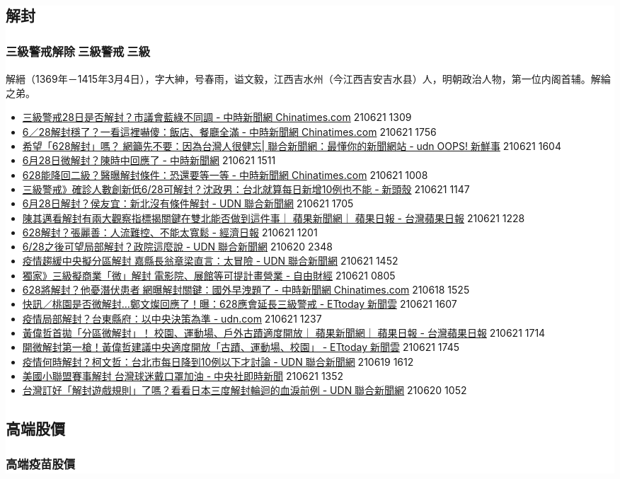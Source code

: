 ## 解封

### 三級警戒解除 三級警戒 三級

解縉（1369年－1415年3月4日），字大紳，号春雨，谥文毅，江西吉水州（今江西吉安吉水县）人，明朝政治人物，第一位内阁首辅。解綸之弟。
- [三級警戒28日是否解封？市議會藍綠不同調 - 中時新聞網 Chinatimes.com](https://www.chinatimes.com/realtimenews/20210621002478-260407 "三級警戒28日是否解封？市議會藍綠不同調 - 中時新聞網 Chinatimes.com") 210621 1309
- [6／28解封穩了？一看這裡嚇傻：飯店、餐廳全滿 - 中時新聞網 Chinatimes.com](https://www.chinatimes.com/realtimenews/20210621004346-260405 "6／28解封穩了？一看這裡嚇傻：飯店、餐廳全滿 - 中時新聞網 Chinatimes.com") 210621 1756
- [希望「628解封」嗎？ 網籲先不要：因為台灣人很健忘| 聯合新聞網：最懂你的新聞網站 - udn OOPS! 新鮮事](https://udn.com/news/story/120912/5547152 "希望「628解封」嗎？ 網籲先不要：因為台灣人很健忘| 聯合新聞網：最懂你的新聞網站 - udn OOPS! 新鮮事") 210621 1604
- [6月28日微解封？陳時中回應了 - 中時新聞網](https://www.chinatimes.com/realtimenews/20210621003056-260405 "6月28日微解封？陳時中回應了 - 中時新聞網") 210621 1511
- [628能降回二級？醫曝解封條件：恐還要等一等 - 中時新聞網 Chinatimes.com](https://www.chinatimes.com/realtimenews/20210621001387-260405 "628能降回二級？醫曝解封條件：恐還要等一等 - 中時新聞網 Chinatimes.com") 210621 1008
- [三級警戒》確診人數創新低6/28可解封？沈政男：台北就算每日新增10例也不能 - 新頭殼](https://newtalk.tw/news/view/2021-06-21/592047 "三級警戒》確診人數創新低6/28可解封？沈政男：台北就算每日新增10例也不能 - 新頭殼") 210621 1147
- [6月28日解封？侯友宜：新北沒有條件解封 - UDN 聯合新聞網](https://udn.com/news/story/122173/5547620 "6月28日解封？侯友宜：新北沒有條件解封 - UDN 聯合新聞網") 210621 1705
- [陳其邁看解封有兩大觀察指標揭關鍵在雙北能否做到這件事｜ 蘋果新聞網｜ 蘋果日報 - 台灣蘋果日報](https://tw.appledaily.com/life/20210621/MAQZZJUPSBF6FHWIF5JLOYOAMI/ "陳其邁看解封有兩大觀察指標揭關鍵在雙北能否做到這件事｜ 蘋果新聞網｜ 蘋果日報 - 台灣蘋果日報") 210621 1228
- [628解封？張麗善：人流難控、不能太寬鬆 - 經濟日報](https://money.udn.com/money/story/5658/5546661?from=edn_breaknewstab_index "628解封？張麗善：人流難控、不能太寬鬆 - 經濟日報") 210621 1201
- [6/28之後可望局部解封？政院這麼說 - UDN 聯合新聞網](https://udn.com/news/story/6656/5546027 "6/28之後可望局部解封？政院這麼說 - UDN 聯合新聞網") 210620 2348
- [疫情趨緩中央擬分區解封 嘉縣長翁章梁直言：太冒險 - UDN 聯合新聞網](https://udn.com/news/story/122173/5547263 "疫情趨緩中央擬分區解封 嘉縣長翁章梁直言：太冒險 - UDN 聯合新聞網") 210621 1452
- [獨家》三級擬商業「微」解封 電影院、展館等可提計畫營業 - 自由財經](https://ec.ltn.com.tw/article/breakingnews/3576555 "獨家》三級擬商業「微」解封 電影院、展館等可提計畫營業 - 自由財經") 210621 0805
- [628將解封？他憂潛伏患者 網曝解封關鍵：國外早洩題了 - 中時新聞網 Chinatimes.com](https://www.chinatimes.com/realtimenews/20210618003450-260405 "628將解封？他憂潛伏患者 網曝解封關鍵：國外早洩題了 - 中時新聞網 Chinatimes.com") 210618 1525
- [快訊／桃園是否微解封…鄭文燦回應了！曝：628應會延長三級警戒 - ETtoday 新聞雲](https://www.ettoday.net/news/20210621/2012187.htm "快訊／桃園是否微解封…鄭文燦回應了！曝：628應會延長三級警戒 - ETtoday 新聞雲") 210621 1607
- [疫情局部解封？台東縣府：以中央決策為準 - udn.com](https://udn.com/news/story/7327/5546801 "疫情局部解封？台東縣府：以中央決策為準 - udn.com") 210621 1237
- [黃偉哲首拋「分區微解封」！ 校園、運動場、戶外古蹟適度開放｜ 蘋果新聞網｜ 蘋果日報 - 台灣蘋果日報](https://tw.appledaily.com/politics/20210621/YIM2ON3MI5CGNOFRHNLZURZ44Y/ "黃偉哲首拋「分區微解封」！ 校園、運動場、戶外古蹟適度開放｜ 蘋果新聞網｜ 蘋果日報 - 台灣蘋果日報") 210621 1714
- [開微解封第一槍！黃偉哲建議中央適度開放「古蹟、運動場、校園」 - ETtoday 新聞雲](https://www.ettoday.net/news/20210621/2012276.htm "開微解封第一槍！黃偉哲建議中央適度開放「古蹟、運動場、校園」 - ETtoday 新聞雲") 210621 1745
- [疫情何時解封？柯文哲：台北市每日降到10例以下才討論 - UDN 聯合新聞網](https://udn.com/news/story/122173/5543796 "疫情何時解封？柯文哲：台北市每日降到10例以下才討論 - UDN 聯合新聞網") 210619 1612
- [美國小聯盟賽事解封 台灣球迷戴口罩加油 - 中央社即時新聞](https://www.cna.com.tw/news/aspt/202106210122.aspx "美國小聯盟賽事解封 台灣球迷戴口罩加油 - 中央社即時新聞") 210621 1352
- [台灣訂好「解封遊戲規則」了嗎？看看日本三度解封輪迴的血淚前例 - UDN 聯合新聞網](https://vip.udn.com/vip/story/122171/5544594 "台灣訂好「解封遊戲規則」了嗎？看看日本三度解封輪迴的血淚前例 - UDN 聯合新聞網") 210620 1052

## 高端股價

### 高端疫苗股價
